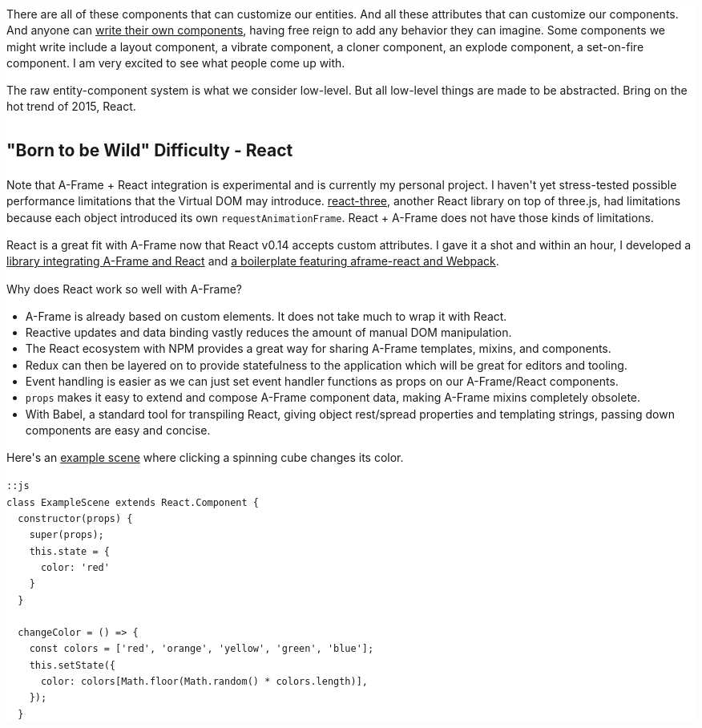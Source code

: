 There are all of these components that can customize our entities. And all
these attributes that can customize our components. And anyone can [write their
own components][write-components], having free reign to add any behavior they
can imagine. Some components we might write include a layout component, a
vibrate component, a cloner component, an explode component, a set-on-fire
component. I am very excited to see what people come up with.

The raw entity-component system is what we consider low-level. But all
low-level things are made to be abstracted. Bring on the hot trend of 2015,
React.

## "Born to be Wild" Difficulty - React

Note that A-Frame + React integration is experimental and is currently my
personal project. I haven't yet stress-tested possible performance limitations
that the Virtual DOM may introduce. [react-three](https://github.com/Izzimach/react-three),
another React library on top of three.js, had limitations because each object
introduced its own `requestAnimationFrame`. React + A-Frame does not have those kinds of
limitations.

React is a great fit with A-Frame now that React v0.14 accepts custom
attributes.  I gave it a shot and within an hour, I developed a [library
integrating A-Frame and React][aframe-react] and [a boilerplate featuring
aframe-react and Webpack][aframe-react-boilerplate].

Why does React work so well with A-Frame?

- A-Frame is already based on custom elements. It does not take much to wrap it with React.
- Reactive updates and data binding vastly reduces the amount of manual DOM manipulation.
- The React ecosystem with NPM provides a great way for sharing A-Frame templates, mixins,
  and components.
- Redux can then be layered on to provide statefulness to the application which will be
  great for editors and tooling.
- Event handling is easier as we can just set event handler functions as props on
  our A-Frame/React components.
- `props` makes it easy to extend and compose A-Frame component data, making A-Frame
  mixins completely obsolete.
- With Babel, a standard tool for transpiling React, giving object rest/spread properties
  and templating strings, passing down components are easy and concise.

Here's an [example scene][react-scene] where clicking a spinning cube changes its color.

    ::js
    class ExampleScene extends React.Component {
      constructor(props) {
        super(props);
        this.state = {
          color: 'red'
        }
      }

      changeColor = () => {
        const colors = ['red', 'orange', 'yellow', 'green', 'blue'];
        this.setState({
          color: colors[Math.floor(Math.random() * colors.length)],
        });
      }


[awesome-aframe]: http://github.com/aframevr/awesome-aframe
[3d]: http://www.amazon.com/Primer-Graphics-Development-Wordware-Library/dp/1556229119
[addon]: https://addons.mozilla.org/en-US/firefox/addon/mozilla-webvr-enabler/
[aframe-react]: http://github.com/ngokevin/aframe-react
[aframe-react-boilerplate]: http://github.com/ngokevin/aframe-react-boilerplate
[design]: http://www.amazon.com/Design-Everyday-Things-Donald-Norman/dp/1452654123
[codepen]: http://codepen.io/team/mozvr/pen/BjygdO?editors=100
[react-scene]: http://github.com/ngokevin/aframe-react-boilerplate/tree/master/src/js/app.js
[rendering]: http://www.realtimerendering.com/
[write-components]: http://github.com/ngokevin/aframe-component-boilerplate
[insider]: http://www.amazon.com/Virtual-Reality-Insider-Guidebook-Industry/dp/0990999920